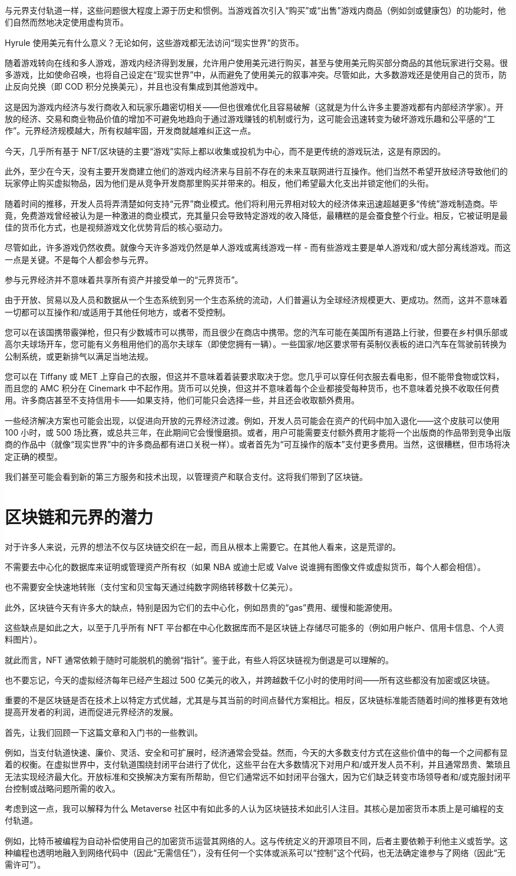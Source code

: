 与元界支付轨道一样，这些问题很大程度上源于历史和惯例。当游戏首次引入“购买”或“出售”游戏内商品（例如剑或健康包）的功能时，他们自然而然地决定使用虚构货币。 

Hyrule 使用美元有什么意义？无论如何，这些游戏都无法访问“现实世界”的货币。

随着游戏转向在线和多人游戏，游戏内经济得到发展，允许用户使用美元进行购买，甚至与使用美元购买部分商品的其他玩家进行交易。很多游戏，比如使命召唤，也将自己设定在“现实世界”中，从而避免了使用美元的叙事冲突。尽管如此，大多数游戏还是使用自己的货币，防止反向兑换（即 COD 积分兑换美元），并且也没有集成到其他游戏中。

这是因为游戏内经济与发行商收入和玩家乐趣密切相关——但也很难优化且容易破解（这就是为什么许多主要游戏都有内部经济学家）。开放的经济、交易和商业物品价值的增加不可避免地趋向于通过游戏赚钱的机制或行为，这可能会迅速转变为破坏游戏乐趣和公平感的“工作”。元界经济规模越大，所有权越牢固，开发商就越难纠正这一点。

今天，几乎所有基于 NFT/区块链的主要“游戏”实际上都以收集或投机为中心，而不是更传统的游戏玩法，这是有原因的。

此外，至少在今天，没有主要开发商建立他们的游戏内经济来与目前不存在的未来互联网进行互操作。他们当然不希望开放经济导致他们的玩家停止购买虚拟物品，因为他们是从竞争开发商那里购买并带来的。相反，他们希望最大化支出并锁定他们的头衔。

随着时间的推移，开发人员将弄清楚如何支持“元界”商业模式。他们将利用元界相对较大的经济体来迅速超越更多“传统”游戏制造商。毕竟，免费游戏曾经被认为是一种激进的商业模式，充其量只会导致特定游戏的收入降低，最糟糕的是会蚕食整个行业。相反，它被证明是最佳的货币化方式，也是视频游戏文化优势背后的核心驱动力。

尽管如此，许多游戏仍然收费。就像今天许多游戏仍然是单人游戏或离线游戏一样 - 而有些游戏主要是单人游戏和/或大部分离线游戏。而这一点是关键。不是每个人都会参与元界。

参与元界经济并不意味着共享所有资产并接受单一的“元界货币”。

由于开放、贸易以及人员和数据从一个生态系统到另一个生态系统的流动，人们普遍认为全球经济规模更大、更成功。然而，这并不意味着一切都可以互操作和/或适用于其他任何地方，或者不受控制。

您可以在该国携带霰弹枪，但只有少数城市可以携带，而且很少在商店中携带。您的汽车可能在美国所有道路上行驶，但要在乡村俱乐部或高尔夫球场开车，您可能有义务租用他们的高尔夫球车（即使您拥有一辆）。一些国家/地区要求带有英制仪表板的进口汽车在驾驶前转换为公制系统，或更新排气以满足当地法规。

您可以在 Tiffany 或 MET 上穿自己的衣服，但这并不意味着着装要求取决于您。您几乎可以穿任何衣服去看电影，但不能带食物或饮料，而且您的 AMC 积分在 Cinemark 中不起作用。货币可以兑换，但这并不意味着每个企业都接受每种货币，也不意味着兑换不收取任何费用。许多商店甚至不支持信用卡——如果支持，他们可能只会选择一些，并且还会收取额外费用。

一些经济解决方案也可能会出现，以促进向开放的元界经济过渡。例如，开发人员可能会在资产的代码中加入退化——这个皮肤可以使用 100 小时，或 500 场比赛，或总共三年，在此期间它会慢慢磨损。或者，用户可能需要支付额外费用才能将一个出版商的作品带到竞争出版商的作品中（就像“现实世界”中的许多商品都有进口关税一样）。或者首先为“可互操作的版本”支付更多费用。当然，这很糟糕，但市场将决定正确的模型。

我们甚至可能会看到新的第三方服务和技术出现，以管理资产和联合支付。这将我们带到了区块链。

# 区块链和元界的潜力

对于许多人来说，元界的想法不仅与区块链交织在一起，而且从根本上需要它。在其他人看来，这是荒谬的。

不需要去中心化的数据库来证明或管理资产所有权（如果 NBA 或迪士尼或 Valve 说谁拥有图像文件或虚拟货币，每个人都会相信）。

也不需要安全快速地转账（支付宝和贝宝每天通过纯数字网络转移数十亿美元）。

此外，区块链今天有许多大的缺点，特别是因为它们的去中心化，例如昂贵的“gas”费用、缓慢和能源使用。

这些缺点是如此之大，以至于几乎所有 NFT 平台都在中心化数据库而不是区块链上存储尽可能多的（例如用户帐户、信用卡信息、个人资料图片）。

就此而言，NFT 通常依赖于随时可能脱机的脆弱“指针”。鉴于此，有些人将区块链视为倒退是可以理解的。

也不要忘记，今天的虚拟经济每年已经产生超过 500 亿美元的收入，并跨越数千亿小时的使用时间——所有这些都没有加密或区块链。


重要的不是区块链是否在技术上以特定方式优越，尤其是与其当前的时间点替代方案相比。相反，区块链标准能否随着时间的推移更有效地提高开发者的利润，进而促进元界经济的发展。

首先，让我们回顾一下这篇文章和入门书的一些教训。

例如，当支付轨道快速、廉价、灵活、安全和可扩展时，经济通常会受益。然而，今天的大多数支付方式在这些价值中的每一个之间都有显着的权衡。在虚拟世界中，支付轨道围绕封闭平台进行了优化，这些平台在大多数情况下对用户和/或开发人员不利，并且通常昂贵、繁琐且无法实现经济最大化。开放标准和交换解决方案有所帮助，但它们通常远不如封闭平台强大，因为它们缺乏转变市场领导者和/或克服封闭平台控制或战略问题所需的收入。

考虑到这一点，我可以解释为什么 Metaverse 社区中有如此多的人认为区块链技术如此引人注目。其核心是加密货币本质上是可编程的支付轨道。

例如，比特币被编程为自动补偿使用自己的加密货币运营其网络的人。这与传统定义的开源项目不同，后者主要依赖于利他主义或哲学。这种编程也透明地融入到网络代码中（因此“无需信任”），没有任何一个实体或派系可以“控制”这个代码，也无法确定谁参与了网络（因此“无需许可”）。
